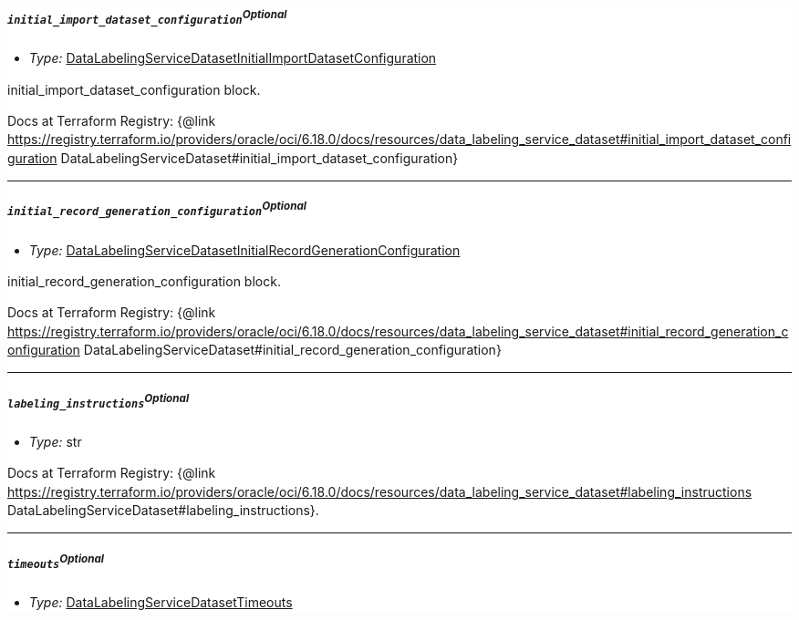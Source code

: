 ##### `initial_import_dataset_configuration`<sup>Optional</sup> <a name="initial_import_dataset_configuration" id="rhizo-co-terraform-provider-oci.dataLabelingServiceDataset.DataLabelingServiceDataset.Initializer.parameter.initialImportDatasetConfiguration"></a>

- *Type:* <a href="#rhizo-co-terraform-provider-oci.dataLabelingServiceDataset.DataLabelingServiceDatasetInitialImportDatasetConfiguration">DataLabelingServiceDatasetInitialImportDatasetConfiguration</a>

initial_import_dataset_configuration block.

Docs at Terraform Registry: {@link https://registry.terraform.io/providers/oracle/oci/6.18.0/docs/resources/data_labeling_service_dataset#initial_import_dataset_configuration DataLabelingServiceDataset#initial_import_dataset_configuration}

---

##### `initial_record_generation_configuration`<sup>Optional</sup> <a name="initial_record_generation_configuration" id="rhizo-co-terraform-provider-oci.dataLabelingServiceDataset.DataLabelingServiceDataset.Initializer.parameter.initialRecordGenerationConfiguration"></a>

- *Type:* <a href="#rhizo-co-terraform-provider-oci.dataLabelingServiceDataset.DataLabelingServiceDatasetInitialRecordGenerationConfiguration">DataLabelingServiceDatasetInitialRecordGenerationConfiguration</a>

initial_record_generation_configuration block.

Docs at Terraform Registry: {@link https://registry.terraform.io/providers/oracle/oci/6.18.0/docs/resources/data_labeling_service_dataset#initial_record_generation_configuration DataLabelingServiceDataset#initial_record_generation_configuration}

---

##### `labeling_instructions`<sup>Optional</sup> <a name="labeling_instructions" id="rhizo-co-terraform-provider-oci.dataLabelingServiceDataset.DataLabelingServiceDataset.Initializer.parameter.labelingInstructions"></a>

- *Type:* str

Docs at Terraform Registry: {@link https://registry.terraform.io/providers/oracle/oci/6.18.0/docs/resources/data_labeling_service_dataset#labeling_instructions DataLabelingServiceDataset#labeling_instructions}.

---

##### `timeouts`<sup>Optional</sup> <a name="timeouts" id="rhizo-co-terraform-provider-oci.dataLabelingServiceDataset.DataLabelingServiceDataset.Initializer.parameter.timeouts"></a>

- *Type:* <a href="#rhizo-co-terraform-provider-oci.dataLabelingServiceDataset.DataLabelingServiceDatasetTimeouts">DataLabelingServiceDatasetTimeouts</a>
